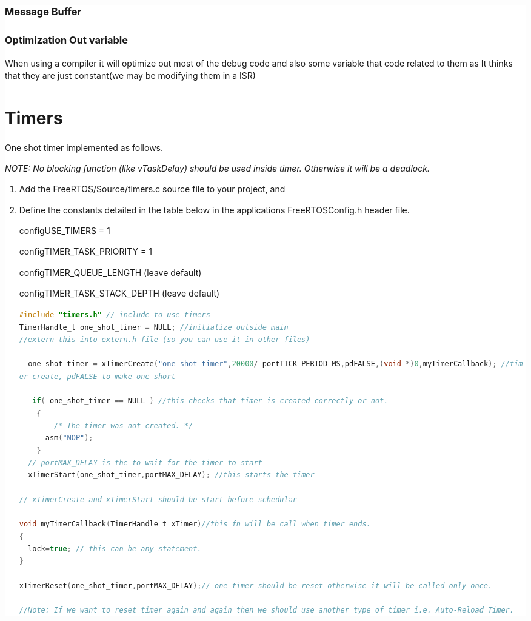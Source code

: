 ### Message Buffer

### Optimization Out variable

When using a compiler it will optimize out most of the debug code and also some variable that code related to them as It thinks that they are just constant(we may be modifying them in a ISR)


# Timers

One shot timer implemented as follows. 

*NOTE: No blocking function (like vTaskDelay) should be used inside timer. Otherwise it will be a deadlock.*

1. Add the FreeRTOS/Source/timers.c source file to your project, and

2. Define the constants detailed in the table below in the applications FreeRTOSConfig.h header file.

   configUSE_TIMERS 	=	1

   configTIMER_TASK_PRIORITY	=	1

   configTIMER_QUEUE_LENGTH (leave default)

   configTIMER_TASK_STACK_DEPTH (leave default)

   

   

   ```c
   #include "timers.h" // include to use timers
   TimerHandle_t one_shot_timer = NULL; //initialize outside main
   //extern this into extern.h file (so you can use it in other files)
   
     one_shot_timer = xTimerCreate("one-shot timer",20000/ portTICK_PERIOD_MS,pdFALSE,(void *)0,myTimerCallback); //timer create, pdFALSE to make one short
     
      if( one_shot_timer == NULL ) //this checks that timer is created correctly or not.
       {
           /* The timer was not created. */
         asm("NOP");
       }
     // portMAX_DELAY is the to wait for the timer to start
     xTimerStart(one_shot_timer,portMAX_DELAY); //this starts the timer
   
   // xTimerCreate and xTimerStart should be start before schedular
   
   void myTimerCallback(TimerHandle_t xTimer)//this fn will be call when timer ends.
   {
     lock=true; // this can be any statement.
   }
   
   xTimerReset(one_shot_timer,portMAX_DELAY);// one timer should be reset otherwise it will be called only once.
   
   //Note: If we want to reset timer again and again then we should use another type of timer i.e. Auto-Reload Timer.
   ```
   